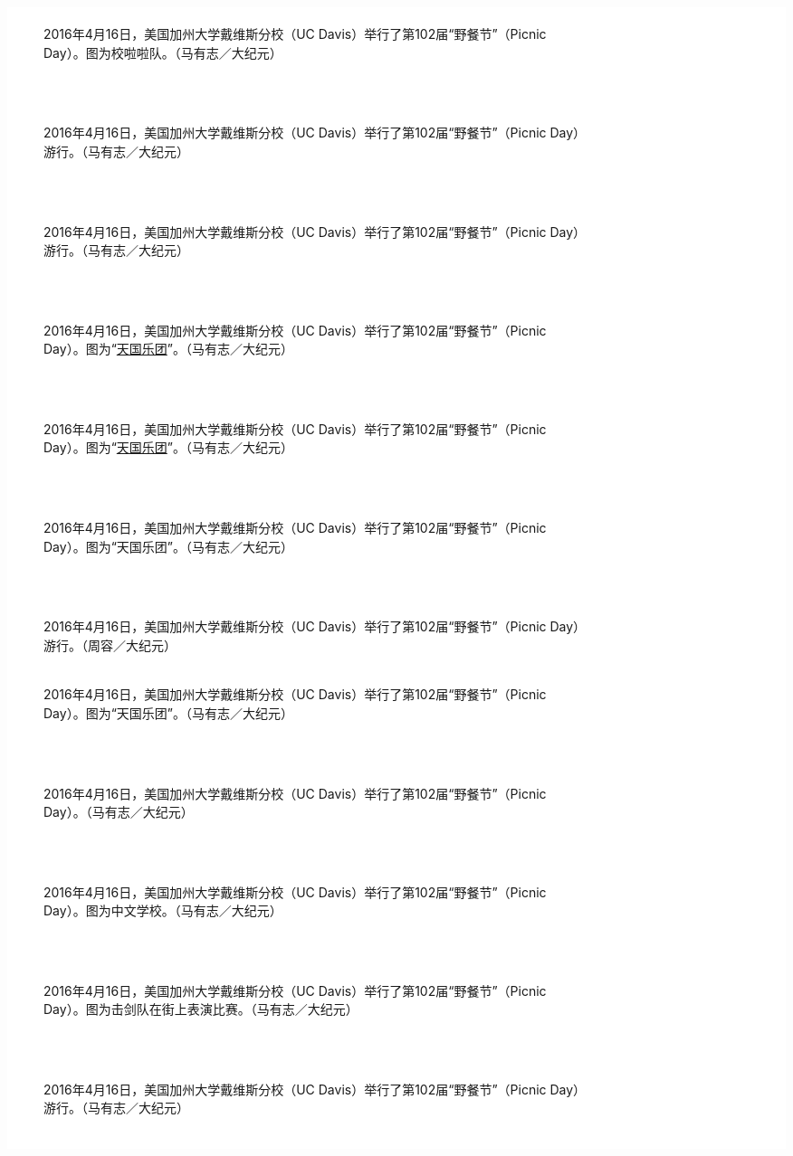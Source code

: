 <figure id="attachment_7564959" style="width: 600px" class="wp-caption aligncenter"><a href="http://i.epochtimes.com/assets/uploads/2016/04/160417162959976.jpg"><img class="size-large wp-image-7564959" title="" src="http://i.epochtimes.com/assets/uploads/2016/04/160417162959976-600x400.jpg" alt="" width="600" b="400" /></a><figcaption class="wp-caption-text">2016年4月16日，美国加州大学戴维斯分校（UC Davis）举行了第102届“野餐节”（Picnic Day）。图为校啦啦队。（马有志／大纪元）</figcaption></figure>
<p>&nbsp;</p>
<figure id="attachment_7564960" style="width: 600px" class="wp-caption aligncenter"><a href="http://i.epochtimes.com/assets/uploads/2016/04/160417162951976.jpg"><img class="size-large wp-image-7564960" title="" src="http://i.epochtimes.com/assets/uploads/2016/04/160417162951976-600x400.jpg" alt="" width="600" b="400" /></a><figcaption class="wp-caption-text">2016年4月16日，美国加州大学戴维斯分校（UC Davis）举行了第102届“野餐节”（Picnic Day）游行。（马有志／大纪元）</figcaption></figure>
<p>&nbsp;</p>
<figure id="attachment_7564961" style="width: 600px" class="wp-caption aligncenter"><a href="http://i.epochtimes.com/assets/uploads/2016/04/160417162932976.jpg"><img class="size-large wp-image-7564961" title="" src="http://i.epochtimes.com/assets/uploads/2016/04/160417162932976-600x400.jpg" alt="" width="600" b="400" /></a><figcaption class="wp-caption-text">2016年4月16日，美国加州大学戴维斯分校（UC Davis）举行了第102届“野餐节”（Picnic Day）游行。（马有志／大纪元）</figcaption></figure>
<p>&nbsp;</p>
<figure id="attachment_7564962" style="width: 600px" class="wp-caption aligncenter"><a href="http://i.epochtimes.com/assets/uploads/2016/04/160417162926976.jpg"><img class="size-large wp-image-7564962" title="" src="http://i.epochtimes.com/assets/uploads/2016/04/160417162926976-600x400.jpg" alt="" width="600" b="400" /></a><figcaption class="wp-caption-text">2016年4月16日，美国加州大学戴维斯分校（UC Davis）举行了第102届“野餐节”（Picnic Day）。图为“<a href="https://github.com/asdfgt5/djy/blob/master/gb/tag/%E5%A4%A9%E5%9B%BD%E4%B9%90%E5%9B%A2.md">天国乐团</a>”。（马有志／大纪元）</figcaption></figure>
<p>&nbsp;</p>
<figure id="attachment_7564963" style="width: 600px" class="wp-caption aligncenter"><a href="http://i.epochtimes.com/assets/uploads/2016/04/160417162938976.jpg"><img class="size-large wp-image-7564963" title="" src="http://i.epochtimes.com/assets/uploads/2016/04/160417162938976-600x338.jpg" alt="" width="600" b="338" /></a><figcaption class="wp-caption-text">2016年4月16日，美国加州大学戴维斯分校（UC Davis）举行了第102届“野餐节”（Picnic Day）。图为“<a href="https://github.com/asdfgt5/djy/blob/master/gb/tag/%E5%A4%A9%E5%9B%BD%E4%B9%90%E5%9B%A2.md">天国乐团</a>”。（马有志／大纪元）</figcaption></figure>
<p>&nbsp;</p>
<figure id="attachment_7564964" style="width: 600px" class="wp-caption aligncenter"><a href="http://i.epochtimes.com/assets/uploads/2016/04/160417162945976.jpg"><img class="size-large wp-image-7564964" title="" src="http://i.epochtimes.com/assets/uploads/2016/04/160417162945976-600x320.jpg" alt="" width="600" b="320" /></a><figcaption class="wp-caption-text">2016年4月16日，美国加州大学戴维斯分校（UC Davis）举行了第102届“野餐节”（Picnic Day）。图为“天国乐团”。（马有志／大纪元）</figcaption></figure>
<p>&nbsp;</p>
<figure id="attachment_7565164" style="width: 600px" class="wp-caption aligncenter"><a href="http://i.epochtimes.com/assets/uploads/2016/04/1604171859321749.jpg"><img class="size-large wp-image-7565164" title="" src="http://i.epochtimes.com/assets/uploads/2016/04/1604171859321749-600x395.jpg" alt="" width="600" b="395" /></a><figcaption class="wp-caption-text">2016年4月16日，美国加州大学戴维斯分校（UC Davis）举行了第102届“野餐节”（Picnic Day）游行。（周容／大纪元）</figcaption></figure>
<figure id="attachment_7564965" style="width: 600px" class="wp-caption aligncenter"><a href="http://i.epochtimes.com/assets/uploads/2016/04/160417162919976.jpg"><img class="size-large wp-image-7564965" title="" src="http://i.epochtimes.com/assets/uploads/2016/04/160417162919976-600x338.jpg" alt="" width="600" b="338" /></a><figcaption class="wp-caption-text">2016年4月16日，美国加州大学戴维斯分校（UC Davis）举行了第102届“野餐节”（Picnic Day）。图为“天国乐团”。（马有志／大纪元）</figcaption></figure>
<p>&nbsp;</p>
<figure id="attachment_7564966" style="width: 600px" class="wp-caption aligncenter"><a href="http://i.epochtimes.com/assets/uploads/2016/04/160417162855976.jpg"><img class="size-large wp-image-7564966" title="" src="http://i.epochtimes.com/assets/uploads/2016/04/160417162855976-600x400.jpg" alt="" width="600" b="400" /></a><figcaption class="wp-caption-text">2016年4月16日，美国加州大学戴维斯分校（UC Davis）举行了第102届“野餐节”（Picnic Day）。（马有志／大纪元）</figcaption></figure>
<p>&nbsp;</p>
<figure id="attachment_7564968" style="width: 600px" class="wp-caption aligncenter"><a href="http://i.epochtimes.com/assets/uploads/2016/04/160417162848976.jpg"><img class="size-large wp-image-7564968" title="" src="http://i.epochtimes.com/assets/uploads/2016/04/160417162848976-600x400.jpg" alt="" width="600" b="400" /></a><figcaption class="wp-caption-text">2016年4月16日，美国加州大学戴维斯分校（UC Davis）举行了第102届“野餐节”（Picnic Day）。图为中文学校。（马有志／大纪元）</figcaption></figure>
<p>&nbsp;</p>
<figure id="attachment_7564969" style="width: 600px" class="wp-caption aligncenter"><a href="http://i.epochtimes.com/assets/uploads/2016/04/160417162901976.jpg"><img class="size-large wp-image-7564969" title="" src="http://i.epochtimes.com/assets/uploads/2016/04/160417162901976-600x400.jpg" alt="" width="600" b="400" /></a><figcaption class="wp-caption-text">2016年4月16日，美国加州大学戴维斯分校（UC Davis）举行了第102届“野餐节”（Picnic Day）。图为击剑队在街上表演比赛。（马有志／大纪元）</figcaption></figure>
<p>&nbsp;</p>
<figure id="attachment_7564970" style="width: 600px" class="wp-caption aligncenter"><a href="http://i.epochtimes.com/assets/uploads/2016/04/160417162907976.jpg"><img class="size-large wp-image-7564970" title="" src="http://i.epochtimes.com/assets/uploads/2016/04/160417162907976-600x400.jpg" alt="" width="600" b="400" /></a><figcaption class="wp-caption-text">2016年4月16日，美国加州大学戴维斯分校（UC Davis）举行了第102届“野餐节”（Picnic Day）游行。（马有志／大纪元）</figcaption></figure>
<p>&nbsp;</p>